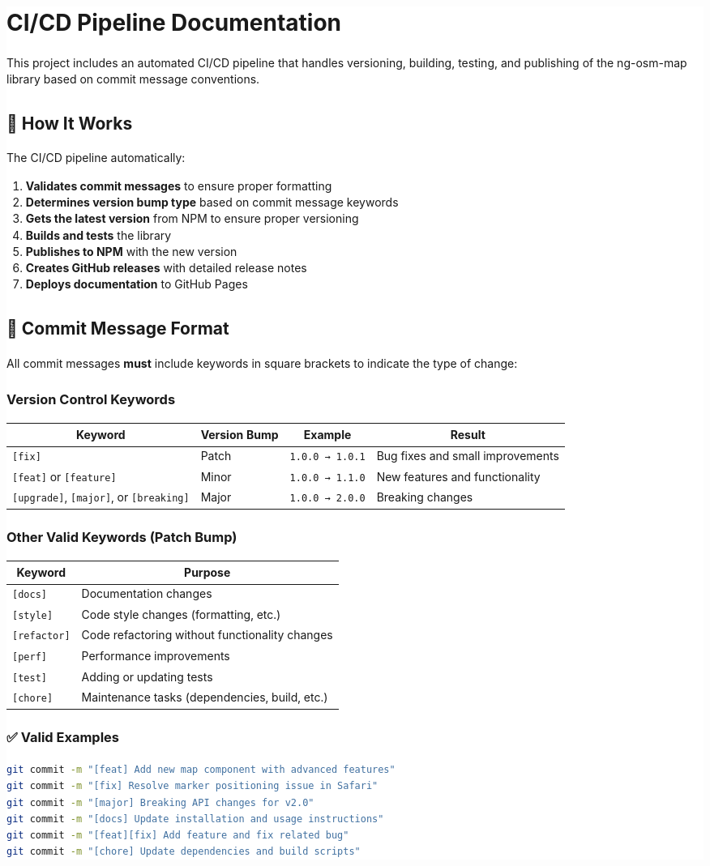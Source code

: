 # CI/CD Pipeline Documentation

This project includes an automated CI/CD pipeline that handles versioning, building, testing, and publishing of the ng-osm-map library based on commit message conventions.

## 🚀 How It Works

The CI/CD pipeline automatically:

1. **Validates commit messages** to ensure proper formatting
2. **Determines version bump type** based on commit message keywords
3. **Gets the latest version** from NPM to ensure proper versioning
4. **Builds and tests** the library
5. **Publishes to NPM** with the new version
6. **Creates GitHub releases** with detailed release notes
7. **Deploys documentation** to GitHub Pages

## 📝 Commit Message Format

All commit messages **must** include keywords in square brackets to indicate the type of change:

### Version Control Keywords

| Keyword | Version Bump | Example | Result |
|---------|-------------|---------|---------|
| `[fix]` | Patch | `1.0.0 → 1.0.1` | Bug fixes and small improvements |
| `[feat]` or `[feature]` | Minor | `1.0.0 → 1.1.0` | New features and functionality |
| `[upgrade]`, `[major]`, or `[breaking]` | Major | `1.0.0 → 2.0.0` | Breaking changes |

### Other Valid Keywords (Patch Bump)

| Keyword | Purpose |
|---------|---------|
| `[docs]` | Documentation changes |
| `[style]` | Code style changes (formatting, etc.) |
| `[refactor]` | Code refactoring without functionality changes |
| `[perf]` | Performance improvements |
| `[test]` | Adding or updating tests |
| `[chore]` | Maintenance tasks (dependencies, build, etc.) |

### ✅ Valid Examples

```bash
git commit -m "[feat] Add new map component with advanced features"
git commit -m "[fix] Resolve marker positioning issue in Safari"
git commit -m "[major] Breaking API changes for v2.0"
git commit -m "[docs] Update installation and usage instructions"
git commit -m "[feat][fix] Add feature and fix related bug"
git commit -m "[chore] Update dependencies and build scripts"
```
